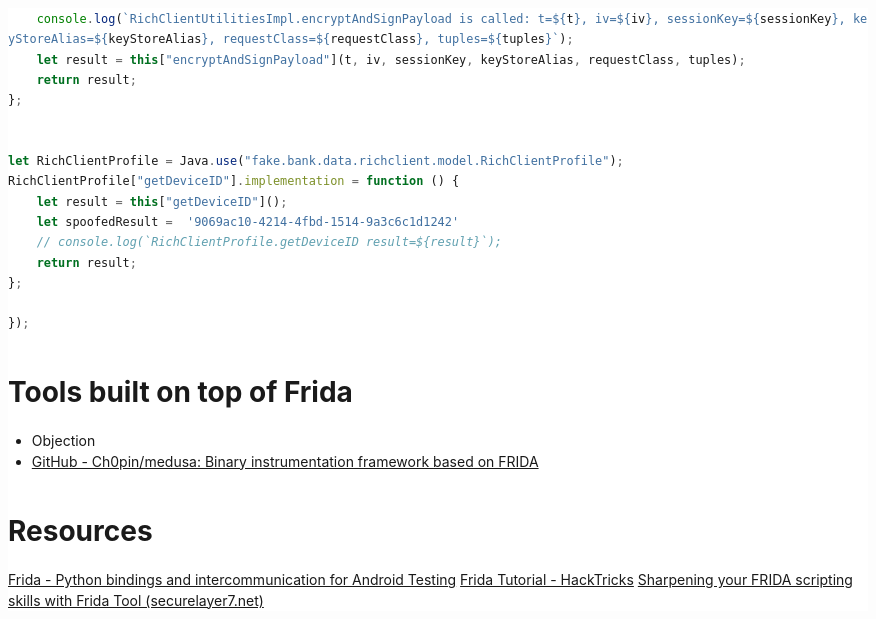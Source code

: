 ```js
    console.log(`RichClientUtilitiesImpl.encryptAndSignPayload is called: t=${t}, iv=${iv}, sessionKey=${sessionKey}, keyStoreAlias=${keyStoreAlias}, requestClass=${requestClass}, tuples=${tuples}`);
    let result = this["encryptAndSignPayload"](t, iv, sessionKey, keyStoreAlias, requestClass, tuples);
    return result;
};


let RichClientProfile = Java.use("fake.bank.data.richclient.model.RichClientProfile");
RichClientProfile["getDeviceID"].implementation = function () {
    let result = this["getDeviceID"]();
    let spoofedResult =  '9069ac10-4214-4fbd-1514-9a3c6c1d1242'
    // console.log(`RichClientProfile.getDeviceID result=${result}`);
    return result;
};

});
```
# Tools built on top of Frida
- Objection
- [GitHub - Ch0pin/medusa: Binary instrumentation framework based on FRIDA](https://github.com/Ch0pin/medusa)
# Resources
[Frida - Python bindings and intercommunication for Android Testing](https://book.hacktricks.xyz/mobile-pentesting/android-app-pentesting/frida-tutorial/frida-tutorial-2#python-1)
[Frida Tutorial - HackTricks](https://book.hacktricks.xyz/mobile-pentesting/android-app-pentesting/frida-tutorial)
[Sharpening your FRIDA scripting skills with Frida Tool (securelayer7.net)](https://blog.securelayer7.net/sharpening-your-frida-scripting-skills-with-frida-tool/)